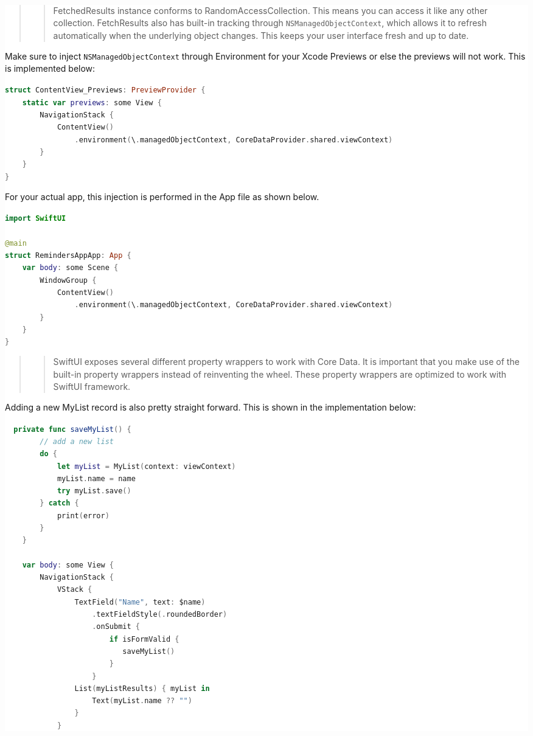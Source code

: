 >> FetchedResults<MyList> instance conforms to RandomAccessCollection. This means you can access it like any other collection. FetchResults also has built-in tracking through ```NSManagedObjectContext```, which allows it to refresh automatically when the underlying object changes. This keeps your user interface fresh and up to date. 

Make sure to inject ```NSManagedObjectContext``` through Environment for your Xcode Previews or else the previews will not work. This is implemented below: 

``` swift 
struct ContentView_Previews: PreviewProvider {
    static var previews: some View {
        NavigationStack {
            ContentView()
                .environment(\.managedObjectContext, CoreDataProvider.shared.viewContext)
        }
    }
}
```

For your actual app, this injection is performed in the App file as shown below. 

``` swift 
import SwiftUI

@main
struct RemindersAppApp: App {
    var body: some Scene {
        WindowGroup {
            ContentView()
                .environment(\.managedObjectContext, CoreDataProvider.shared.viewContext)
        }
    }
}
```

>> SwiftUI exposes several different property wrappers to work with Core Data. It is important that you make use of the built-in property wrappers instead of reinventing the wheel. These property wrappers are optimized to work with SwiftUI framework. 

Adding a new MyList record is also pretty straight forward. This is shown in the implementation below: 

``` swift 
  private func saveMyList() {
        // add a new list
        do {
            let myList = MyList(context: viewContext)
            myList.name = name
            try myList.save()
        } catch {
            print(error)
        }
    }
    
    var body: some View {
        NavigationStack {
            VStack {
                TextField("Name", text: $name)
                    .textFieldStyle(.roundedBorder)
                    .onSubmit {
                        if isFormValid {
                           saveMyList()
                        }
                    }
                List(myListResults) { myList in
                    Text(myList.name ?? "")
                }
            }
```